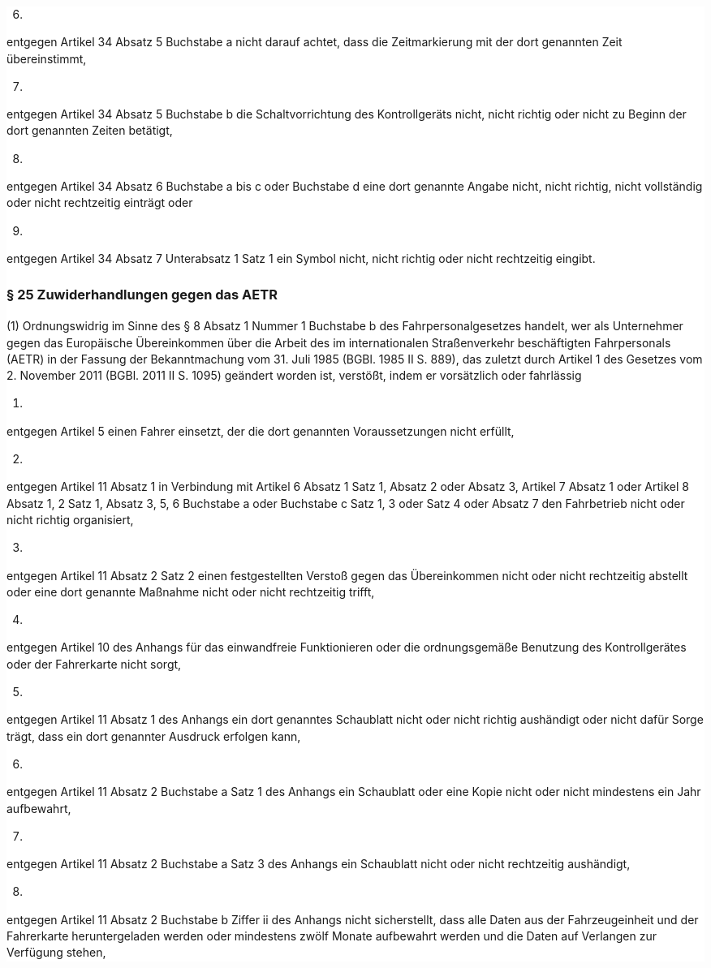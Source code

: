 6.  
entgegen Artikel 34 Absatz 5 Buchstabe a nicht darauf achtet, dass die Zeitmarkierung mit der dort genannten Zeit übereinstimmt,

7.  
entgegen Artikel 34 Absatz 5 Buchstabe b die Schaltvorrichtung des Kontrollgeräts nicht, nicht richtig oder nicht zu Beginn der dort genannten Zeiten betätigt,

8.  
entgegen Artikel 34 Absatz 6 Buchstabe a bis c oder Buchstabe d eine dort genannte Angabe nicht, nicht richtig, nicht vollständig oder nicht rechtzeitig einträgt oder

9.  
entgegen Artikel 34 Absatz 7 Unterabsatz 1 Satz 1 ein Symbol nicht, nicht richtig oder nicht rechtzeitig eingibt.

### § 25 Zuwiderhandlungen gegen das AETR

(1) Ordnungswidrig im Sinne des § 8 Absatz 1 Nummer 1 Buchstabe b des Fahrpersonalgesetzes handelt, wer als Unternehmer gegen das Europäische Übereinkommen über die Arbeit des im internationalen Straßenverkehr beschäftigten Fahrpersonals (AETR) in der Fassung der Bekanntmachung vom 31. Juli 1985 (BGBl. 1985 II S. 889), das zuletzt durch Artikel 1 des Gesetzes vom 2. November 2011 (BGBl. 2011 II S. 1095) geändert worden ist, verstößt, indem er vorsätzlich oder fahrlässig

1.  
entgegen Artikel 5 einen Fahrer einsetzt, der die dort genannten Voraussetzungen nicht erfüllt,

2.  
entgegen Artikel 11 Absatz 1 in Verbindung mit Artikel 6 Absatz 1 Satz 1, Absatz 2 oder Absatz 3, Artikel 7 Absatz 1 oder Artikel 8 Absatz 1, 2 Satz 1, Absatz 3, 5, 6 Buchstabe a oder Buchstabe c Satz 1, 3 oder Satz 4 oder Absatz 7 den Fahrbetrieb nicht oder nicht richtig organisiert,

3.  
entgegen Artikel 11 Absatz 2 Satz 2 einen festgestellten Verstoß gegen das Übereinkommen nicht oder nicht rechtzeitig abstellt oder eine dort genannte Maßnahme nicht oder nicht rechtzeitig trifft,

4.  
entgegen Artikel 10 des Anhangs für das einwandfreie Funktionieren oder die ordnungsgemäße Benutzung des Kontrollgerätes oder der Fahrerkarte nicht sorgt,

5.  
entgegen Artikel 11 Absatz 1 des Anhangs ein dort genanntes Schaublatt nicht oder nicht richtig aushändigt oder nicht dafür Sorge trägt, dass ein dort genannter Ausdruck erfolgen kann,

6.  
entgegen Artikel 11 Absatz 2 Buchstabe a Satz 1 des Anhangs ein Schaublatt oder eine Kopie nicht oder nicht mindestens ein Jahr aufbewahrt,

7.  
entgegen Artikel 11 Absatz 2 Buchstabe a Satz 3 des Anhangs ein Schaublatt nicht oder nicht rechtzeitig aushändigt,

8.  
entgegen Artikel 11 Absatz 2 Buchstabe b Ziffer ii des Anhangs nicht sicherstellt, dass alle Daten aus der Fahrzeugeinheit und der Fahrerkarte heruntergeladen werden oder mindestens zwölf Monate aufbewahrt werden und die Daten auf Verlangen zur Verfügung stehen,
